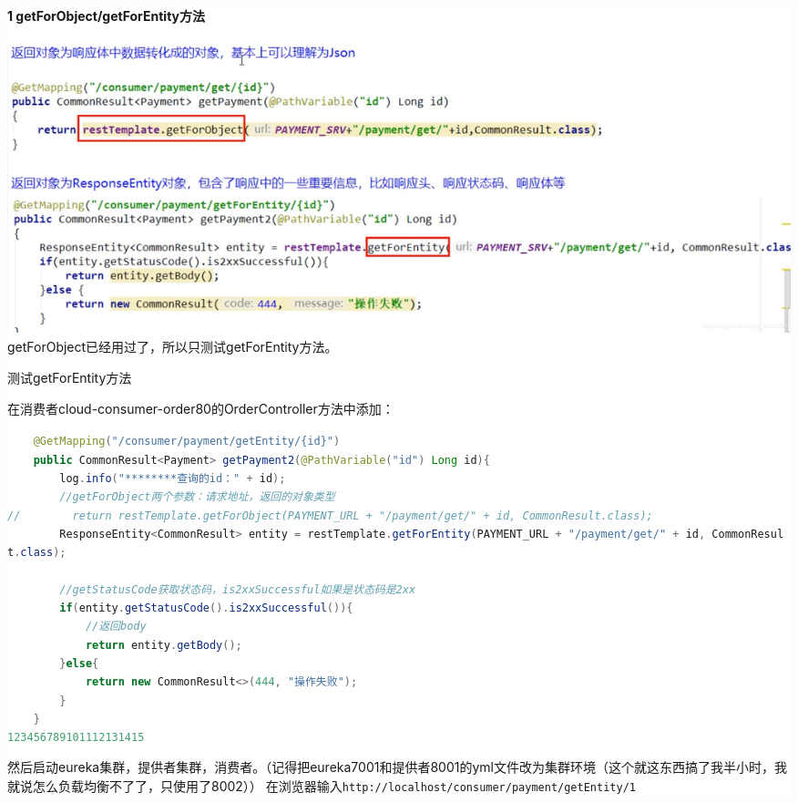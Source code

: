 #### 1 getForObject/getForEntity方法

![在这里插入图片描述](尚硅谷-SpringCloud/watermark,type_ZmFuZ3poZW5naGVpdGk,shadow_10,text_aHR0cHM6Ly9ibG9nLmNzZG4ubmV0L3FxXzM2OTAzMjYx,size_16,color_FFFFFF,t_70-1682064017111-215.png)
getForObject已经用过了，所以只测试getForEntity方法。

测试getForEntity方法

在消费者cloud-consumer-order80的OrderController方法中添加：

```java
    @GetMapping("/consumer/payment/getEntity/{id}")
    public CommonResult<Payment> getPayment2(@PathVariable("id") Long id){
        log.info("********查询的id：" + id);
        //getForObject两个参数：请求地址，返回的对象类型
//        return restTemplate.getForObject(PAYMENT_URL + "/payment/get/" + id, CommonResult.class);
        ResponseEntity<CommonResult> entity = restTemplate.getForEntity(PAYMENT_URL + "/payment/get/" + id, CommonResult.class);

        //getStatusCode获取状态码，is2xxSuccessful如果是状态码是2xx
        if(entity.getStatusCode().is2xxSuccessful()){
            //返回body
            return entity.getBody();
        }else{
            return new CommonResult<>(444, "操作失败");
        }
    }
123456789101112131415
```

然后启动eureka集群，提供者集群，消费者。（记得把eureka7001和提供者8001的yml文件改为集群环境（这个就这东西搞了我半小时，我就说怎么负载均衡不了了，只使用了8002））
在浏览器输入`http://localhost/consumer/payment/getEntity/1`